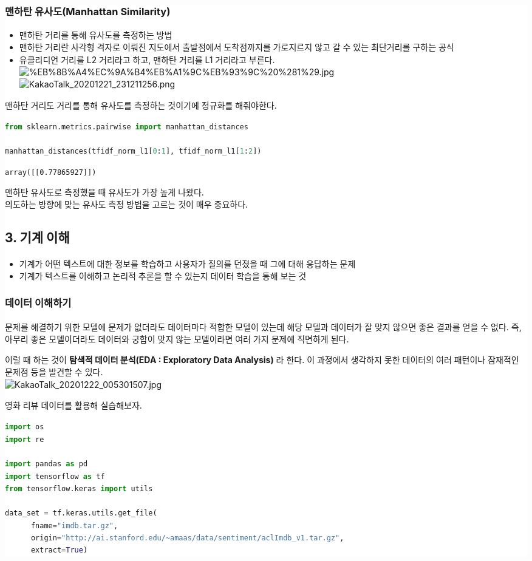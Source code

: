 

### 맨하탄 유사도(Manhattan Similarity)

- 맨하탄 거리를 통해 유사도를 측정하는 방법 
- 맨하탄 거리란 사각형 격자로 이뤄진 지도에서 출발점에서 도착점까지를 가로지르지 않고 갈 수 있는 최단거리를 구하는 공식
- 유클리디언 거리를 L2 거리라고 하고, 맨하탄 거리를 L1 거리라고 부른다. 
![%EB%8B%A4%EC%9A%B4%EB%A1%9C%EB%93%9C%20%281%29.jpg](attachment:%EB%8B%A4%EC%9A%B4%EB%A1%9C%EB%93%9C%20%281%29.jpg)  
![KakaoTalk_20201221_231211256.png](attachment:KakaoTalk_20201221_231211256.png)

맨하탄 거리도 거리를 통해 유사도를 측정하는 것이기에 정규화를 해줘야한다. 


```python
from sklearn.metrics.pairwise import manhattan_distances

manhattan_distances(tfidf_norm_l1[0:1], tfidf_norm_l1[1:2])
```




    array([[0.77865927]])



맨하탄 유사도로 측정했을 때 유사도가 가장 높게 나왔다.  
의도하는 방향에 맞는 유사도 측정 방법을 고르는 것이 매우 중요하다. 

## 3. 기계 이해 
- 기계가 어떤 텍스트에 대한 정보를 학습하고 사용자가 질의를 던졌을 때 그에 대해 응답하는 문제 
- 기계가 텍스트를 이해하고 논리적 추론을 할 수 있는지 데이터 학습을 통해 보는 것 

### 데이터 이해하기 

문제를 해결하기 위한 모델에 문제가 없더라도 데이터마다 적합한 모델이 있는데 해당 모델과 데이터가 잘 맞지 않으면 좋은 결과를 얻을 수 없다. 즉, 아무리 좋은 모델이더라도 데이터와 궁합이 맞지 않는 모델이라면 여러 가지 문제에 직면하게 된다.   

이럴 때 하는 것이 **탐색적 데이터 분석(EDA : Exploratory Data Analysis)** 라 한다. 이 과정에서 생각하지 못한 데이터의 여러 패턴이나 잠재적인 문제점 등을 발견할 수 있다.  
![KakaoTalk_20201222_005301507.jpg](attachment:KakaoTalk_20201222_005301507.jpg)

영화 리뷰 데이터를 활용해 실습해보자. 


```python
import os 
import re 

import pandas as pd
import tensorflow as tf
from tensorflow.keras import utils

data_set = tf.keras.utils.get_file(
      fname="imdb.tar.gz", 
      origin="http://ai.stanford.edu/~amaas/data/sentiment/aclImdb_v1.tar.gz", 
      extract=True)
```
